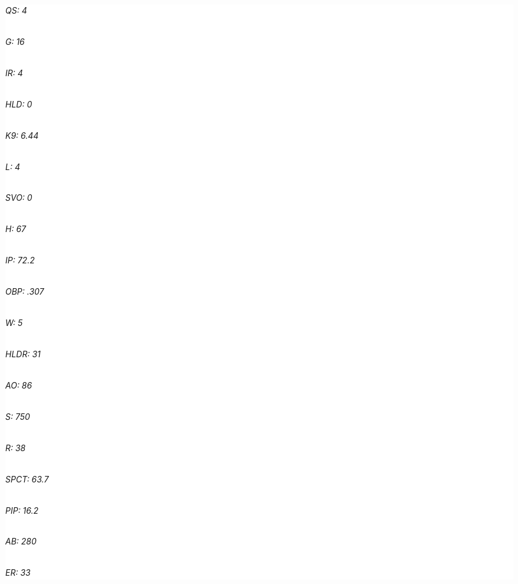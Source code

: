 ###### QS: 4
###### G: 16
###### IR: 4
###### HLD: 0
###### K9: 6.44
###### L: 4
###### SVO: 0
###### H: 67
###### IP: 72.2
###### OBP: .307
###### W: 5
###### HLDR: 31
###### AO: 86
###### S: 750
###### R: 38
###### SPCT: 63.7
###### PIP: 16.2
###### AB: 280
###### ER: 33